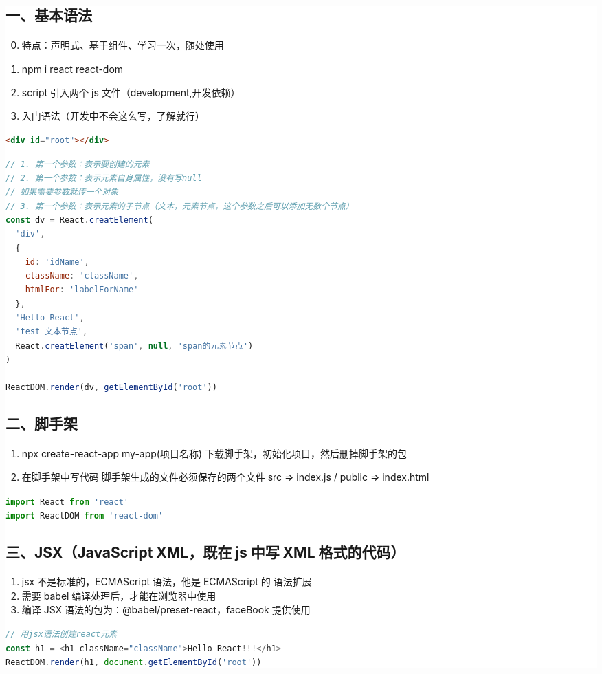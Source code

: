 ## 一、基本语法

0. 特点：声明式、基于组件、学习一次，随处使用

1. npm i react react-dom

1. script 引入两个 js 文件（development,开发依赖）

1. 入门语法（开发中不会这么写，了解就行）

```html
<div id="root"></div>
```

```js
// 1. 第一个参数：表示要创建的元素
// 2. 第一个参数：表示元素自身属性，没有写null
// 如果需要参数就传一个对象
// 3. 第一个参数：表示元素的子节点（文本，元素节点，这个参数之后可以添加无数个节点）
const dv = React.creatElement(
  'div',
  {
    id: 'idName',
    className: 'className',
    htmlFor: 'labelForName'
  },
  'Hello React',
  'test 文本节点',
  React.creatElement('span', null, 'span的元素节点')
)

ReactDOM.render(dv, getElementById('root'))
```

## 二、脚手架

1.  npx create-react-app my-app(项目名称)
    下载脚手架，初始化项目，然后删掉脚手架的包

2.  在脚手架中写代码
    脚手架生成的文件必须保存的两个文件 src => index.js / public => index.html

```js
import React from 'react'
import ReactDOM from 'react-dom'
```

## 三、JSX（JavaScript XML，既在 js 中写 XML 格式的代码）

1. jsx 不是标准的，ECMAScript 语法，他是 ECMAScript 的 语法扩展
2. 需要 babel 编译处理后，才能在浏览器中使用
3. 编译 JSX 语法的包为：@babel/preset-react，faceBook 提供使用

```js
// 用jsx语法创建react元素
const h1 = <h1 className="className">Hello React!!!</h1>
ReactDOM.render(h1, document.getElementById('root'))
```

